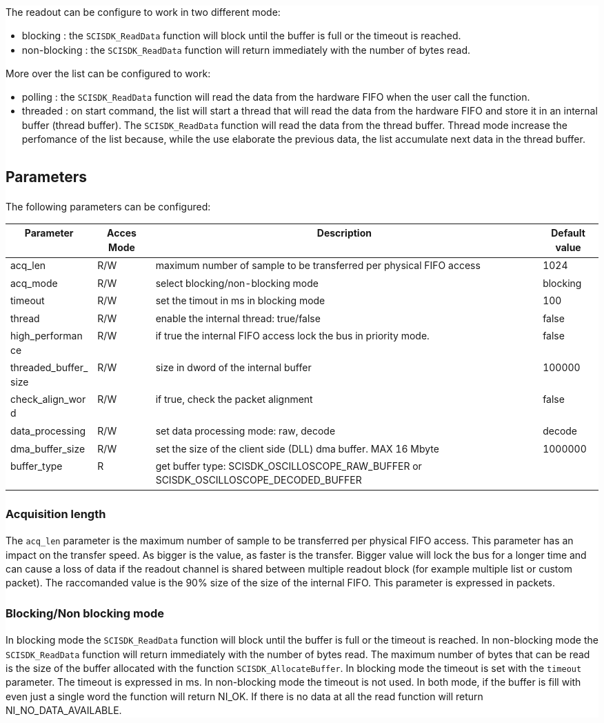 

The readout can be configure to work in two different mode:
- blocking : the `SCISDK_ReadData` function will block until the buffer is full or the timeout is reached.
- non-blocking : the `SCISDK_ReadData` function will return immediately with the number of bytes read.

More over the list can be configured to work:
- polling : the `SCISDK_ReadData` function will read the data from the hardware FIFO when the user call the function.
- threaded : on start command, the list will start a thread that will read the data from the hardware FIFO and store it in an internal buffer (thread buffer). The `SCISDK_ReadData` function will read the data from the thread buffer.
Thread mode increase the perfomance of the list because, while the use elaborate the previous data, the list accumulate next data in the thread buffer.

## Parameters
The following parameters can be configured:

| Parameter             | Acces Mode | Description                                                                              | Default value |
| --------------------- | ---------- | ---------------------------------------------------------------------------------------- | ------------- |
| acq_len               | R/W        | maximum number of sample to be transferred per physical FIFO access                      | 1024          |
| acq_mode              | R/W        | select blocking/non-blocking mode                                                        | blocking      |
| timeout               | R/W        | set the timout in ms in blocking mode                                                    | 100           |
| thread                | R/W        | enable the internal thread: true/false                                                   | false         |
| high_performance      | R/W        | if true the internal FIFO access lock the bus in priority mode.                          | false         |
| threaded_buffer_size  | R/W        | size in dword of the internal buffer                                                     | 100000        |
| check_align_word      | R/W        | if true, check the packet alignment                                                      | false         |
| data_processing       | R/W        | set data processing mode: raw, decode                                                    | decode        |
| dma_buffer_size       | R/W        | set the size of the client side (DLL) dma buffer.  MAX 16 Mbyte 					        | 1000000       |
| buffer_type           | R          | get buffer type: SCISDK_OSCILLOSCOPE_RAW_BUFFER or SCISDK_OSCILLOSCOPE_DECODED_BUFFER    |               |

### Acquisition length
The `acq_len` parameter is the maximum number of sample to be transferred per physical FIFO access. This parameter has an impact on the transfer speed. As bigger is the value, as faster is the transfer. Bigger value will lock the bus for a longer time and can cause a loss of data if the readout channel is shared between multiple readout block (for example multiple list or custom packet).
The raccomanded value is the 90% size of the size of the internal FIFO.
This parameter is expressed in packets.


### Blocking/Non blocking mode

In blocking mode the `SCISDK_ReadData` function will block until the buffer is full or the timeout is reached. In non-blocking mode the `SCISDK_ReadData` function will return immediately with the number of bytes read.
The maximum number of bytes that can be read is the size of the buffer allocated with the function `SCISDK_AllocateBuffer`.
In blocking mode the timeout is set with the `timeout` parameter. The timeout is expressed in ms. In non-blocking mode the timeout is not used.
In both mode, if the buffer is fill with even just a single word the function will return NI_OK. 
If there is no data at all the read function will return NI_NO_DATA_AVAILABLE.
